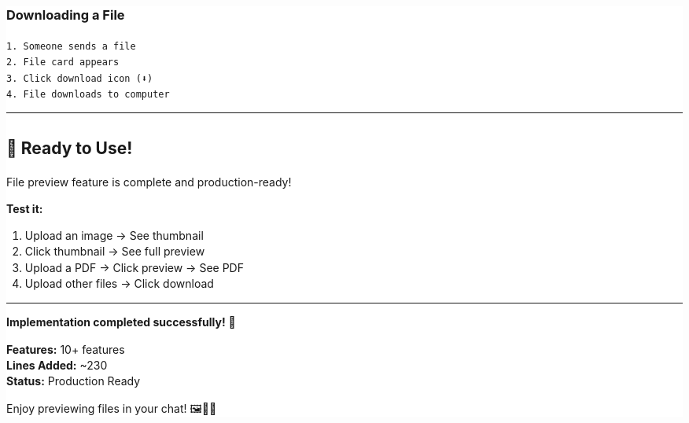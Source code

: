 ### Downloading a File
```
1. Someone sends a file
2. File card appears
3. Click download icon (⬇️)
4. File downloads to computer
```

---

## 🎉 Ready to Use!

File preview feature is complete and production-ready!

**Test it:**
1. Upload an image → See thumbnail
2. Click thumbnail → See full preview
3. Upload a PDF → Click preview → See PDF
4. Upload other files → Click download

---

**Implementation completed successfully!** 🎊

**Features:** 10+ features  
**Lines Added:** ~230  
**Status:** Production Ready

Enjoy previewing files in your chat! 🖼️📄✨
